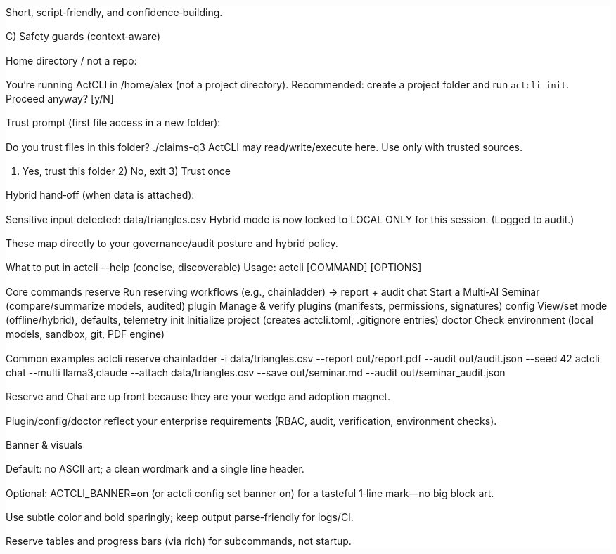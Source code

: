 
Short, script‑friendly, and confidence‑building.

C) Safety guards (context‑aware)

Home directory / not a repo:

You’re running ActCLI in /home/alex (not a project directory).
Recommended: create a project folder and run `actcli init`.
Proceed anyway? [y/N]


Trust prompt (first file access in a new folder):

Do you trust files in this folder?  ./claims-q3
ActCLI may read/write/execute here. Use only with trusted sources.
  1) Yes, trust this folder   2) No, exit   3) Trust once
> 


Hybrid hand‑off (when data is attached):

Sensitive input detected: data/triangles.csv
Hybrid mode is now locked to LOCAL ONLY for this session. (Logged to audit.)


These map directly to your governance/audit posture and hybrid policy.

What to put in actcli --help (concise, discoverable)
Usage: actcli [COMMAND] [OPTIONS]

Core commands
  reserve           Run reserving workflows (e.g., chainladder) → report + audit
  chat              Start a Multi‑AI Seminar (compare/summarize models, audited)
  plugin            Manage & verify plugins (manifests, permissions, signatures)
  config            View/set mode (offline/hybrid), defaults, telemetry
  init              Initialize project (creates actcli.toml, .gitignore entries)
  doctor            Check environment (local models, sandbox, git, PDF engine)

Common examples
  actcli reserve chainladder -i data/triangles.csv --report out/report.pdf --audit out/audit.json --seed 42
  actcli chat --multi llama3,claude --attach data/triangles.csv --save out/seminar.md --audit out/seminar_audit.json


Reserve and Chat are up front because they are your wedge and adoption magnet.

Plugin/config/doctor reflect your enterprise requirements (RBAC, audit, verification, environment checks).

Banner & visuals

Default: no ASCII art; a clean wordmark and a single line header.

Optional: ACTCLI_BANNER=on (or actcli config set banner on) for a tasteful 1‑line mark—no big block art.

Use subtle color and bold sparingly; keep output parse‑friendly for logs/CI.

Reserve tables and progress bars (via rich) for subcommands, not startup.
